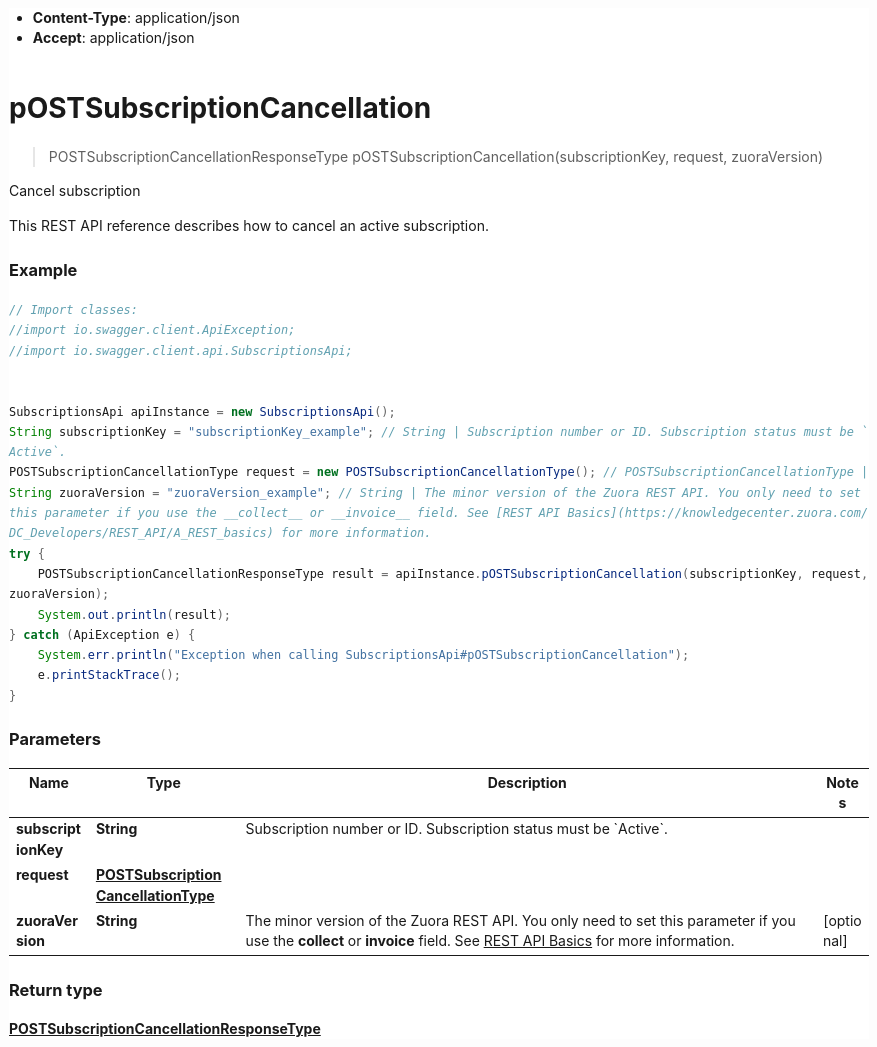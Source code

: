  - **Content-Type**: application/json
 - **Accept**: application/json

<a name="pOSTSubscriptionCancellation"></a>
# **pOSTSubscriptionCancellation**
> POSTSubscriptionCancellationResponseType pOSTSubscriptionCancellation(subscriptionKey, request, zuoraVersion)

Cancel subscription

This REST API reference describes how to cancel an active subscription. 

### Example
```java
// Import classes:
//import io.swagger.client.ApiException;
//import io.swagger.client.api.SubscriptionsApi;


SubscriptionsApi apiInstance = new SubscriptionsApi();
String subscriptionKey = "subscriptionKey_example"; // String | Subscription number or ID. Subscription status must be `Active`.
POSTSubscriptionCancellationType request = new POSTSubscriptionCancellationType(); // POSTSubscriptionCancellationType | 
String zuoraVersion = "zuoraVersion_example"; // String | The minor version of the Zuora REST API. You only need to set this parameter if you use the __collect__ or __invoice__ field. See [REST API Basics](https://knowledgecenter.zuora.com/DC_Developers/REST_API/A_REST_basics) for more information.
try {
    POSTSubscriptionCancellationResponseType result = apiInstance.pOSTSubscriptionCancellation(subscriptionKey, request, zuoraVersion);
    System.out.println(result);
} catch (ApiException e) {
    System.err.println("Exception when calling SubscriptionsApi#pOSTSubscriptionCancellation");
    e.printStackTrace();
}
```

### Parameters

Name | Type | Description  | Notes
------------- | ------------- | ------------- | -------------
 **subscriptionKey** | **String**| Subscription number or ID. Subscription status must be &#x60;Active&#x60;. |
 **request** | [**POSTSubscriptionCancellationType**](POSTSubscriptionCancellationType.md)|  |
 **zuoraVersion** | **String**| The minor version of the Zuora REST API. You only need to set this parameter if you use the __collect__ or __invoice__ field. See [REST API Basics](https://knowledgecenter.zuora.com/DC_Developers/REST_API/A_REST_basics) for more information. | [optional]

### Return type

[**POSTSubscriptionCancellationResponseType**](POSTSubscriptionCancellationResponseType.md)
